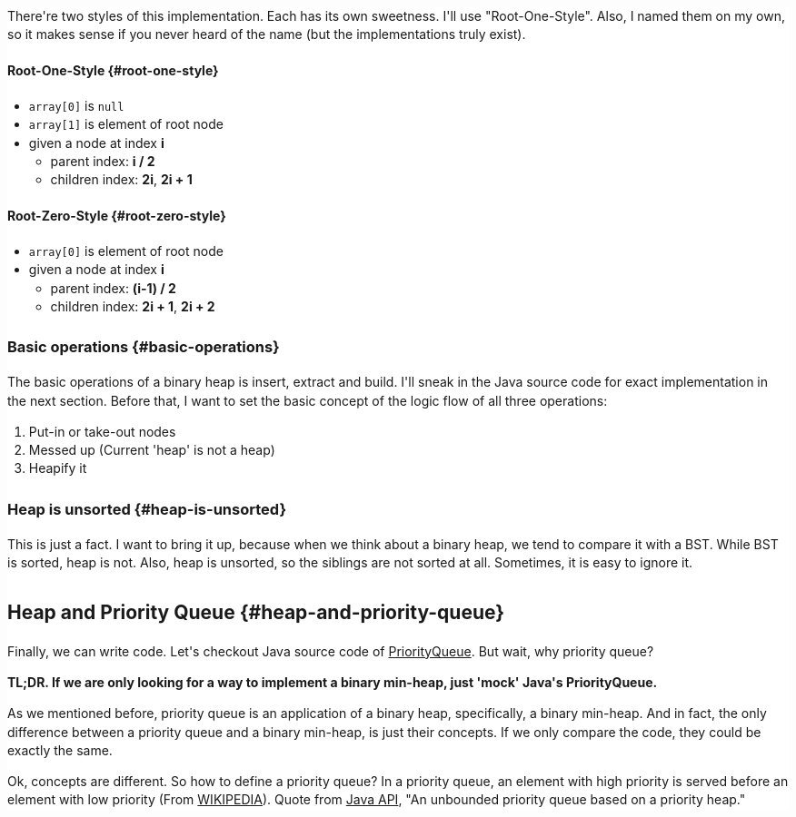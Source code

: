There're two styles of this implementation. Each has its own sweetness. I'll
use "Root-One-Style". Also, I named them on my own, so it makes sense
if you never heard of the name (but the implementations truly exist).


#### Root-One-Style {#root-one-style}

-   `array[0]` is `null`
-   `array[1]` is element of root node
-   given a node at index **i**
    -   parent   index: **i / 2**
    -   children index: **2i**, **2i + 1**


#### Root-Zero-Style {#root-zero-style}

-   `array[0]` is element of root node
-   given a node at index **i**
    -   parent   index: **(i-1) / 2**
    -   children index: **2i + 1**, **2i + 2**


### Basic operations {#basic-operations}

The basic operations of a binary heap is insert, extract and build. I'll sneak in
the Java source code for exact implementation in the next section. Before that,
I want to set the basic concept of the logic flow of all three operations:

1.  Put-in or take-out nodes
2.  Messed up (Current 'heap' is not a heap)
3.  Heapify it


### Heap is unsorted {#heap-is-unsorted}

This is just a fact. I want to bring it up, because when we think about a binary
heap, we tend to compare it with a BST. While BST is sorted, heap is not. Also, heap is
unsorted, so the siblings are not sorted at all. Sometimes, it is easy to
ignore it.


## Heap and Priority Queue {#heap-and-priority-queue}

Finally, we can write code. Let's checkout Java source code of [PriorityQueue](https://hg.openjdk.java.net/jdk8/jdk8/jdk/file/687fd7c7986d/src/share/classes/java/util/PriorityQueue.java).
But wait, why priority queue?

**TL;DR. If we are only looking for a way to implement a binary min-heap,
just 'mock' Java's PriorityQueue.**

As we mentioned before, priority queue is an application of a binary heap,
specifically, a binary min-heap. And in fact, the only difference between a priority
queue and a binary min-heap, is just their concepts. If we only compare the
code, they could be exactly the same.

Ok, concepts are different. So how to define a priority queue? In a priority
queue, an element with high priority is served before an element with low
priority (From [WIKIPEDIA](https://en.wikipedia.org/wiki/Priority%5Fqueue)). Quote from [Java API](https://docs.oracle.com/javase/7/docs/api/java/util/PriorityQueue.html), "An unbounded priority queue based on a
priority heap."
